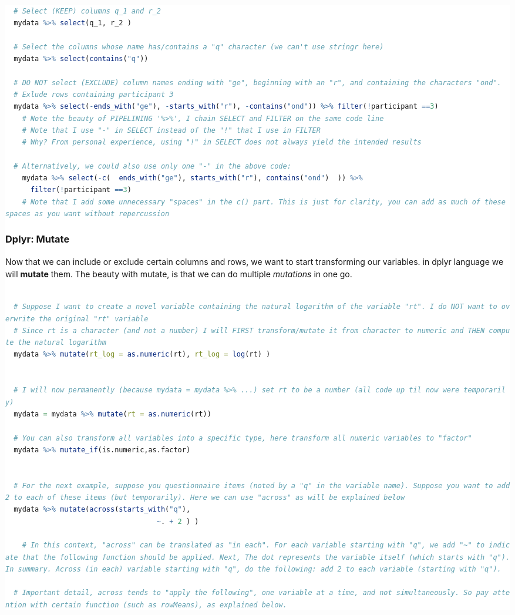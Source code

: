 ```r
  # Select (KEEP) columns q_1 and r_2
  mydata %>% select(q_1, r_2 )
  
  # Select the columns whose name has/contains a "q" character (we can't use stringr here)
  mydata %>% select(contains("q"))
  
  # DO NOT select (EXCLUDE) column names ending with "ge", beginning with an "r", and containing the characters "ond".
  # Exlude rows containing participant 3
  mydata %>% select(-ends_with("ge"), -starts_with("r"), -contains("ond")) %>% filter(!participant ==3)
    # Note the beauty of PIPELINING '%>%', I chain SELECT and FILTER on the same code line
    # Note that I use "-" in SELECT instead of the "!" that I use in FILTER
    # Why? From personal experience, using "!" in SELECT does not always yield the intended results
    
  # Alternatively, we could also use only one "-" in the above code:
    mydata %>% select(-c(  ends_with("ge"), starts_with("r"), contains("ond")  )) %>%
      filter(!participant ==3)
    # Note that I add some unnecessary "spaces" in the c() part. This is just for clarity, you can add as much of these spaces as you want without repercussion

```

### Dplyr: Mutate
Now that we can include or exclude certain columns and rows, we want to start transforming our variables. in dplyr language we will **mutate** them. The beauty with mutate, is that we can do multiple *mutations* in one go. 

```r
  
  # Suppose I want to create a novel variable containing the natural logarithm of the variable "rt". I do NOT want to overwrite the original "rt" variable
  # Since rt is a character (and not a number) I will FIRST transform/mutate it from character to numeric and THEN compute the natural logarithm
  mydata %>% mutate(rt_log = as.numeric(rt), rt_log = log(rt) ) 
  
  
  # I will now permanently (because mydata = mydata %>% ...) set rt to be a number (all code up til now were temporarily)
  mydata = mydata %>% mutate(rt = as.numeric(rt))
  
  # You can also transform all variables into a specific type, here transform all numeric variables to "factor"
  mydata %>% mutate_if(is.numeric,as.factor)

  
  # For the next example, suppose you questionnaire items (noted by a "q" in the variable name). Suppose you want to add 2 to each of these items (but temporarily). Here we can use "across" as will be explained below
  mydata %>% mutate(across(starts_with("q"),
                                    ~. + 2 ) )
    
    # In this context, "across" can be translated as "in each". For each variable starting with "q", we add "~" to indicate that the following function should be applied. Next, The dot represents the variable itself (which starts with "q"). In summary. Across (in each) variable starting with "q", do the following: add 2 to each variable (starting with "q").
  
  # Important detail, across tends to "apply the following", one variable at a time, and not simultaneously. So pay attention with certain function (such as rowMeans), as explained below.
```
